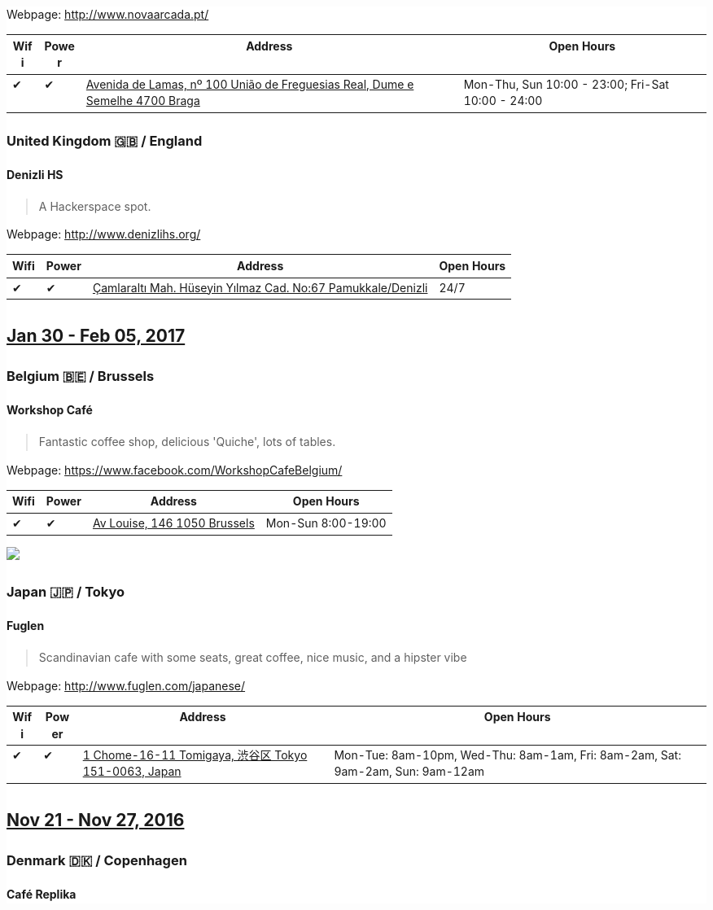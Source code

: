Webpage: <http://www.novaarcada.pt/>

| Wifi | Power | Address                                                                                                         | Open Hours                                        |
| ---- | ----- | --------------------------------------------------------------------------------------------------------------- | ------------------------------------------------- |
| ✔    | ✔     | [Avenida de Lamas, nº 100 União de Freguesias Real, Dume e Semelhe 4700 Braga](https://goo.gl/maps/gGLiRqiWK9k) | Mon-Thu, Sun 10:00 - 23:00; Fri-Sat 10:00 - 24:00 |

### United Kingdom 🇬🇧 / England

#### Denizli HS

> A Hackerspace spot.

Webpage: <http://www.denizlihs.org/>

| Wifi | Power | Address                                                                                                                  | Open Hours |
| ---- | ----- | ------------------------------------------------------------------------------------------------------------------------ | ---------- |
| ✔    | ✔     | [Çamlaraltı Mah. Hüseyin Yılmaz Cad. No:67 Pamukkale/Denizli](https://www.google.com.tr/maps/@37.7382126,29.0916182,18z) | 24/7       |

## [Jan 30 - Feb 05, 2017](/content/2017/5/README.md)

### Belgium 🇧🇪 / Brussels

#### Workshop Café

> Fantastic coffee shop, delicious 'Quiche', lots of tables.

Webpage: <https://www.facebook.com/WorkshopCafeBelgium/>

| Wifi | Power | Address                                                          | Open Hours         |
| ---- | ----- | ---------------------------------------------------------------- | ------------------ |
| ✔    | ✔     | [Av Louise, 146 1050 Brussels](https://goo.gl/maps/hsGKR1Ytn6N2) | Mon-Sun 8:00-19:00 |

![](http://www.speedtest.net/result/6022204011.png)

### Japan 🇯🇵 / Tokyo

#### Fuglen

> Scandinavian cafe with some seats, great coffee, nice music, and a hipster vibe

Webpage: <http://www.fuglen.com/japanese/>

| Wifi | Power | Address                                                                               | Open Hours                                                                     |
| ---- | ----- | ------------------------------------------------------------------------------------- | ------------------------------------------------------------------------------ |
| ✔    | ✔     | [1 Chome-16-11 Tomigaya, 渋谷区 Tokyo 151-0063, Japan](https://goo.gl/maps/QyW3BodxKiK2) | Mon-Tue: 8am-10pm, Wed-Thu: 8am-1am, Fri: 8am-2am, Sat: 9am-2am, Sun: 9am-12am |

## [Nov 21 - Nov 27, 2016](/content/2016/47/README.md)

### Denmark 🇩🇰 / Copenhagen

#### Café Replika
